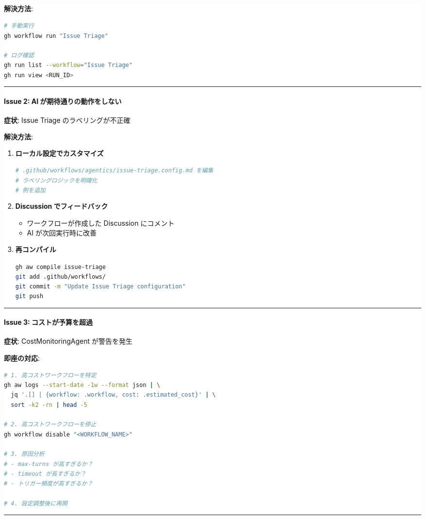 **解決方法**:
```bash
# 手動実行
gh workflow run "Issue Triage"

# ログ確認
gh run list --workflow="Issue Triage"
gh run view <RUN_ID>
```

---

#### Issue 2: AI が期待通りの動作をしない

**症状**: Issue Triage のラベリングが不正確

**解決方法**:
1. **ローカル設定でカスタマイズ**
   ```bash
   # .github/workflows/agentics/issue-triage.config.md を編集
   # ラベリングロジックを明確化
   # 例を追加
   ```

2. **Discussion でフィードバック**
   - ワークフローが作成した Discussion にコメント
   - AI が次回実行時に改善

3. **再コンパイル**
   ```bash
   gh aw compile issue-triage
   git add .github/workflows/
   git commit -m "Update Issue Triage configuration"
   git push
   ```

---

#### Issue 3: コストが予算を超過

**症状**: CostMonitoringAgent が警告を発生

**即座の対応**:
```bash
# 1. 高コストワークフローを特定
gh aw logs --start-date -1w --format json | \
  jq '.[] | {workflow: .workflow, cost: .estimated_cost}' | \
  sort -k2 -rn | head -5

# 2. 高コストワークフローを停止
gh workflow disable "<WORKFLOW_NAME>"

# 3. 原因分析
# - max-turns が高すぎるか？
# - timeout が長すぎるか？
# - トリガー頻度が高すぎるか？

# 4. 設定調整後に再開
```

---